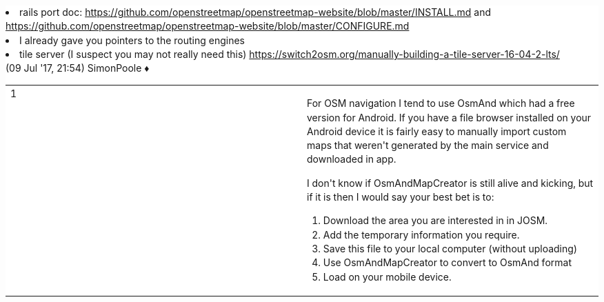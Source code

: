 <li>rails port doc: <a href="https://github.com/openstreetmap/openstreetmap-website/blob/master/INSTALL.md">https://github.com/openstreetmap/openstreetmap-website/blob/master/INSTALL.md</a> and <a href="https://github.com/openstreetmap/openstreetmap-website/blob/master/CONFIGURE.md">https://github.com/openstreetmap/openstreetmap-website/blob/master/CONFIGURE.md</a></li>
<li>I already gave you pointers to the routing engines</li>
<li>tile server (I suspect you may not really need this) <a href="https://switch2osm.org/manually-building-a-tile-server-16-04-2-lts/">https://switch2osm.org/manually-building-a-tile-server-16-04-2-lts/</a></li>
</ul>
</div>
<div id="comment-56978-info" class="comment-info">
<span class="comment-age">(09 Jul '17, 21:54)</span> <span class="comment-user userinfo">SimonPoole ♦</span>
</div>
</div>
</div>
<div id="comment-tools-56943" class="comment-tools">
&#10;</div>
<div class="clear">
&#10;</div>
<div id="comment-56943-form-container" class="comment-form-container">
&#10;</div>
<div class="clear">
&#10;</div>
</div></td>
</tr>
</tbody>
</table>

</div>

<span id="56988"></span>

<div id="answer-container-56988" class="answer">

<table style="width:100%;">
<colgroup>
<col style="width: 50%" />
<col style="width: 50%" />
</colgroup>
<tbody>
<tr>
<td style="width: 30px; vertical-align: top"><div class="vote-buttons">
<span id="post-56988-upvote" class="ajax-command post-vote up" rel="nofollow" title="I like this post (click again to cancel)"> </span>
<div id="post-56988-score" class="post-score" title="current number of votes">
1
</div>
<span id="post-56988-downvote" class="ajax-command post-vote down" rel="nofollow" title="I dont like this post (click again to cancel)"> </span>
</div></td>
<td><div class="item-right">
<div class="answer-body">
<p>For OSM navigation I tend to use OsmAnd which had a free version for Android. If you have a file browser installed on your Android device it is fairly easy to manually import custom maps that weren't generated by the main service and downloaded in app.</p>
<p>I don't know if OsmAndMapCreator is still alive and kicking, but if it is then I would say your best bet is to:</p>
<ol>
<li>Download the area you are interested in in JOSM.</li>
<li>Add the temporary information you require.</li>
<li>Save this file to your local computer (without uploading)</li>
<li>Use OsmAndMapCreator to convert to OsmAnd format</li>
<li>Load on your mobile device.</li>
</ol>